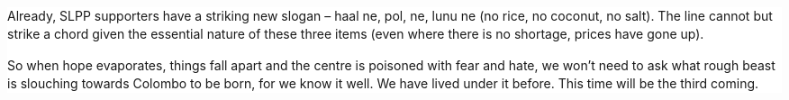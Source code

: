 Already, SLPP supporters have a striking new slogan – haal ne, pol, ne, lunu ne (no rice, no coconut, no salt). The line cannot but strike a chord given the essential nature of these three items (even where there is no shortage, prices have gone up).

So when hope evaporates, things fall apart and the centre is poisoned with fear and hate, we won’t need to ask what rough beast is slouching towards Colombo to be born, for we know it well. We have lived under it before. This time will be the third coming.


